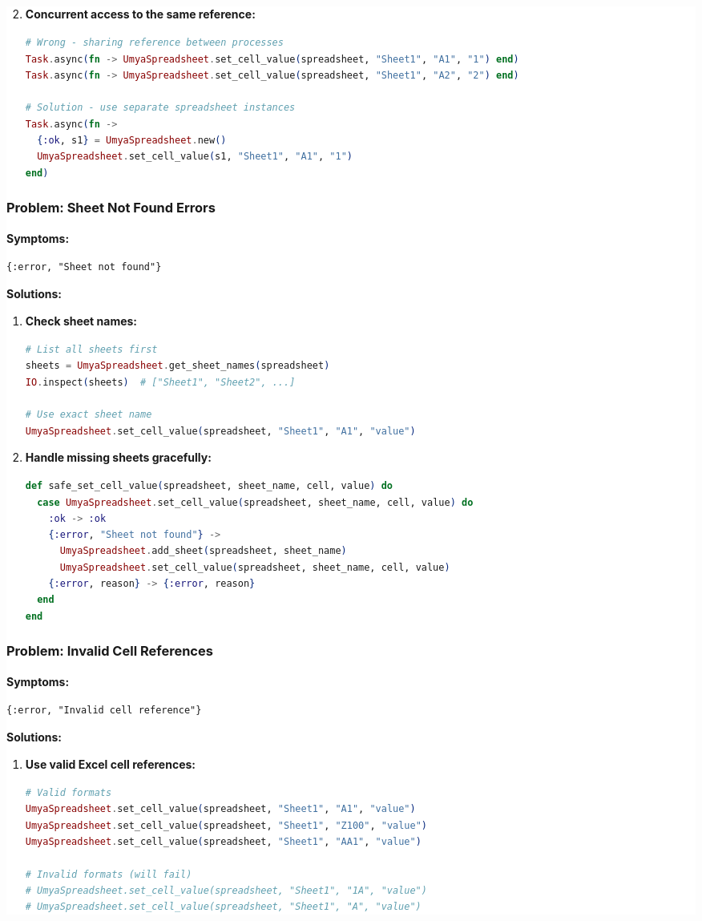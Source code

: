 2. **Concurrent access to the same reference:**
   ```elixir
   # Wrong - sharing reference between processes
   Task.async(fn -> UmyaSpreadsheet.set_cell_value(spreadsheet, "Sheet1", "A1", "1") end)
   Task.async(fn -> UmyaSpreadsheet.set_cell_value(spreadsheet, "Sheet1", "A2", "2") end)
   
   # Solution - use separate spreadsheet instances
   Task.async(fn -> 
     {:ok, s1} = UmyaSpreadsheet.new()
     UmyaSpreadsheet.set_cell_value(s1, "Sheet1", "A1", "1")
   end)
   ```

### Problem: Sheet Not Found Errors

**Symptoms:**
```
{:error, "Sheet not found"}
```

**Solutions:**

1. **Check sheet names:**
   ```elixir
   # List all sheets first
   sheets = UmyaSpreadsheet.get_sheet_names(spreadsheet)
   IO.inspect(sheets)  # ["Sheet1", "Sheet2", ...]
   
   # Use exact sheet name
   UmyaSpreadsheet.set_cell_value(spreadsheet, "Sheet1", "A1", "value")
   ```

2. **Handle missing sheets gracefully:**
   ```elixir
   def safe_set_cell_value(spreadsheet, sheet_name, cell, value) do
     case UmyaSpreadsheet.set_cell_value(spreadsheet, sheet_name, cell, value) do
       :ok -> :ok
       {:error, "Sheet not found"} ->
         UmyaSpreadsheet.add_sheet(spreadsheet, sheet_name)
         UmyaSpreadsheet.set_cell_value(spreadsheet, sheet_name, cell, value)
       {:error, reason} -> {:error, reason}
     end
   end
   ```

### Problem: Invalid Cell References

**Symptoms:**
```
{:error, "Invalid cell reference"}
```

**Solutions:**

1. **Use valid Excel cell references:**
   ```elixir
   # Valid formats
   UmyaSpreadsheet.set_cell_value(spreadsheet, "Sheet1", "A1", "value")
   UmyaSpreadsheet.set_cell_value(spreadsheet, "Sheet1", "Z100", "value")
   UmyaSpreadsheet.set_cell_value(spreadsheet, "Sheet1", "AA1", "value")
   
   # Invalid formats (will fail)
   # UmyaSpreadsheet.set_cell_value(spreadsheet, "Sheet1", "1A", "value")
   # UmyaSpreadsheet.set_cell_value(spreadsheet, "Sheet1", "A", "value")
   ```
